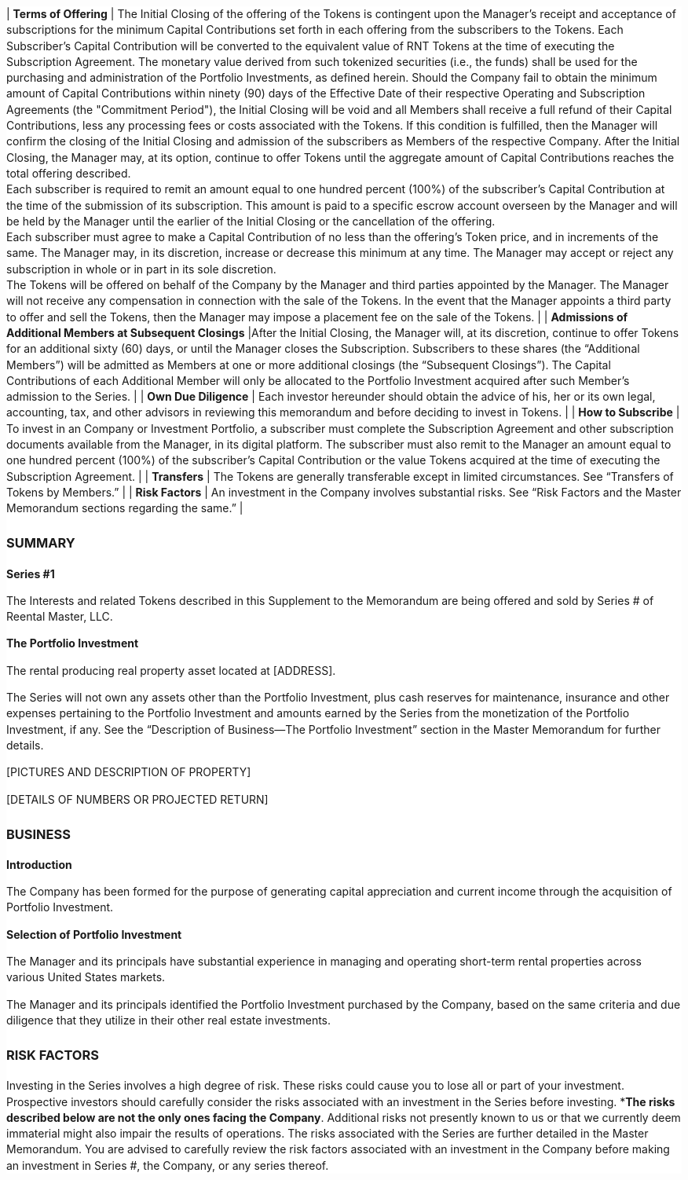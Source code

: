 | **Terms of Offering** | The Initial Closing of the offering of the Tokens is contingent upon the Manager’s receipt and acceptance of subscriptions for the minimum Capital Contributions set forth in each offering from the subscribers to the Tokens. Each Subscriber’s Capital Contribution will be converted to the equivalent value of RNT Tokens at the time of executing the Subscription Agreement. The monetary value derived from such tokenized securities (i.e., the funds) shall be used for the purchasing and administration of the Portfolio Investments, as defined herein. Should the Company fail to obtain the minimum amount of Capital Contributions within ninety (90) days of the Effective Date of their respective Operating and Subscription Agreements (the \"Commitment Period\"), the Initial Closing will be void and all Members shall receive a full refund of their Capital Contributions, less any processing fees or costs associated with the Tokens. If this condition is fulfilled, then the Manager will confirm the closing of the Initial Closing and admission of the subscribers as Members of the respective Company. After the Initial Closing, the Manager may, at its option, continue to offer Tokens until the aggregate amount of Capital Contributions reaches the total offering described.<br>Each subscriber is required to remit an amount equal to one hundred percent (100%) of the subscriber’s Capital Contribution at the time of the submission of its subscription. This amount is paid to a specific escrow account overseen by the Manager and will be held by the Manager until the earlier of the Initial Closing or the cancellation of the offering.<br>Each subscriber must agree to make a Capital Contribution of no less than the offering’s Token price, and in increments of the same. The Manager may, in its discretion, increase or decrease this minimum at any time.  The Manager may accept or reject any subscription in whole or in part in its sole discretion. <br>The Tokens will be offered on behalf of the Company by the Manager and third parties appointed by the Manager. The Manager will not receive any compensation in connection with the sale of the Tokens. In the event that the Manager appoints a third party to offer and sell the Tokens, then the Manager may impose a placement fee on the sale of the Tokens. |
| **Admissions of Additional Members at Subsequent Closings** |After the Initial Closing, the Manager will, at its discretion, continue to offer Tokens for an additional sixty (60) days, or until the Manager closes the Subscription. Subscribers to these shares (the “Additional Members”) will be admitted as Members at one or more additional closings (the “Subsequent Closings”). The Capital Contributions of each Additional Member will only be allocated to the Portfolio Investment acquired after such Member’s admission to the Series. |
| **Own Due Diligence** | Each investor hereunder should obtain the advice of his, her or its own legal, accounting, tax, and other advisors in reviewing this memorandum and before deciding to invest in Tokens. |
| **How to Subscribe** | To invest in an Company or Investment Portfolio, a subscriber must complete the Subscription Agreement and other subscription documents available from the Manager, in its digital platform.  The subscriber must also remit to the Manager  an amount equal to one hundred percent (100%) of the subscriber’s Capital Contribution or the value Tokens acquired at the time of executing the Subscription Agreement. |
| **Transfers** | The Tokens are generally transferable except in limited circumstances. See “Transfers of Tokens by Members.” |
| **Risk Factors** | An investment in the Company involves substantial risks. See “Risk Factors and the Master Memorandum sections regarding the same.” |

### **SUMMARY**

**Series #1**

The Interests and related Tokens described in this Supplement to the Memorandum are being offered and sold by Series # of Reental Master, LLC.

**The Portfolio Investment**

The rental producing real property asset located at [ADDRESS].

The Series will not own any assets other than the Portfolio Investment, plus cash reserves for maintenance, insurance and other expenses pertaining to the Portfolio Investment and amounts earned by the Series from the monetization of the Portfolio Investment, if any. See the “Description of Business—The Portfolio Investment” section in the Master Memorandum for further details.

[PICTURES AND DESCRIPTION OF PROPERTY]

[DETAILS OF NUMBERS OR PROJECTED RETURN]

### **BUSINESS**

**Introduction**

The Company has been formed for the purpose of generating capital appreciation and current income through the acquisition of Portfolio Investment.

**Selection of Portfolio Investment**

The Manager and its principals have substantial experience in managing and operating short-term rental properties across various United States markets.

The Manager and its principals identified the Portfolio Investment purchased by the Company, based on the same criteria and due diligence that they utilize in their other real estate investments.

### **RISK FACTORS**

Investing in the Series involves a high degree of risk. These risks could cause you to lose all or part of your investment. Prospective investors should carefully consider the risks associated with an investment in the Series before investing. ***The risks described below are not the only ones facing the Company**. Additional risks not presently known to us or that we currently deem immaterial might also impair the results of operations. The risks associated with the Series are further detailed in the Master Memorandum. You are advised to carefully review the risk factors associated with an investment in the Company before making an investment in Series #, the Company, or any series thereof.
